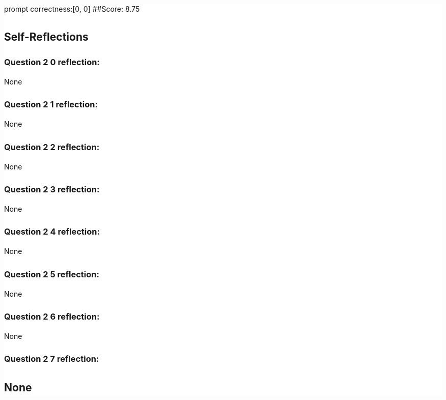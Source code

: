 prompt correctness:[0, 0]
##Score: 8.75

## Self-Reflections

### Question 2 0 reflection:
None
### Question 2 1 reflection:
None
### Question 2 2 reflection:
None
### Question 2 3 reflection:
None
### Question 2 4 reflection:
None
### Question 2 5 reflection:
None
### Question 2 6 reflection:
None
### Question 2 7 reflection:
None
---
